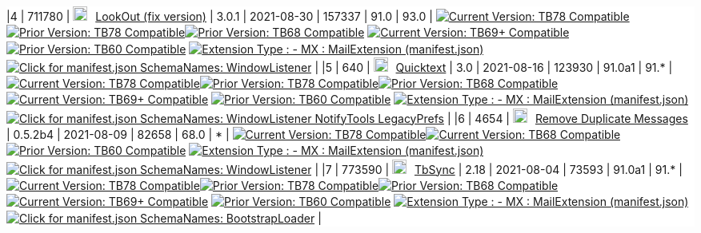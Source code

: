 |4 | 711780 |  <a id="711780-lookout-fix-version" href="https://addons.thunderbird.net/en-US/thunderbird/addon/lookout-fix-version/"><img src='/ThunderKdB/docs/images/home1.png' tooltip='test link' height='18px' width='18px' style="padding-bottom: -2px; padding-right: 6px;" /></a> [LookOut (fix version)](/ThunderKdB/xall/x68/711780-lookout-fix-version/711780-lookout-fix-version-details.html) | 3.0.1 | 2021-08-30 | 157337 | 91.0 | 93.0 |  <a href='undefined' ><img src='https://img.shields.io/badge//78-%20cV-orange.png' title='Current Version: TB78 Compatible'></a><a href='undefined' ><img src='https://img.shields.io/badge//78-%20pV-orange.png' title='Prior Version: TB78 Compatible'></a><a href='undefined' ><img src='https://img.shields.io/badge//68-%20pV-green.png' title='Prior Version: TB68 Compatible'></a> <a href='undefined' ><img src='https://img.shields.io/badge//69+-%20cV-blue.png' title='Current Version: TB69+ Compatible'></a> <a href='undefined' ><img src='https://img.shields.io/badge//60-%20pV-darkgreen.png' title='Prior Version: TB60 Compatible'></a> <a href='undefined' ><img src='https://img.shields.io/badge//Type-MX-purple.png' title='Extension Type :&#10; - MX : MailExtension (manifest.json)'></a> <a href='..\xall\x68\711780-lookout-fix-version\src\manifest.json' ><img src='https://img.shields.io/badge//WindowListener API-%20+-blue.png' title='Click for manifest.json&#010;SchemaNames:&#010;&#10;WindowListener&#10;'></a> |
|5 | 640 |  <a id="640-quicktext" href="https://addons.thunderbird.net/en-US/thunderbird/addon/quicktext/"><img src='/ThunderKdB/docs/images/home1.png' tooltip='test link' height='18px' width='18px' style="padding-bottom: -2px; padding-right: 6px;" /></a> [Quicktext](/ThunderKdB/xall/x68/640-quicktext/640-quicktext-details.html) | 3.0 | 2021-08-16 | 123930 | 91.0a1 | 91.* |  <a href='undefined' ><img src='https://img.shields.io/badge//78-%20cV-orange.png' title='Current Version: TB78 Compatible'></a><a href='undefined' ><img src='https://img.shields.io/badge//78-%20pV-orange.png' title='Prior Version: TB78 Compatible'></a><a href='undefined' ><img src='https://img.shields.io/badge//68-%20pV-green.png' title='Prior Version: TB68 Compatible'></a> <a href='undefined' ><img src='https://img.shields.io/badge//69+-%20cV-blue.png' title='Current Version: TB69+ Compatible'></a> <a href='undefined' ><img src='https://img.shields.io/badge//60-%20pV-darkgreen.png' title='Prior Version: TB60 Compatible'></a> <a href='undefined' ><img src='https://img.shields.io/badge//Type-MX-purple.png' title='Extension Type :&#10; - MX : MailExtension (manifest.json)'></a> <a href='..\xall\x68\640-quicktext\src\manifest.json' ><img src='https://img.shields.io/badge//WindowListener API-%20+-blue.png' title='Click for manifest.json&#010;SchemaNames:&#010;&#10;WindowListener&#10;NotifyTools&#10;LegacyPrefs&#10;'></a> |
|6 | 4654 |  <a id="4654-removedupes" href="https://addons.thunderbird.net/en-US/thunderbird/addon/removedupes/"><img src='/ThunderKdB/docs/images/home1.png' tooltip='test link' height='18px' width='18px' style="padding-bottom: -2px; padding-right: 6px;" /></a> [Remove Duplicate Messages](/ThunderKdB/xall/x68/4654-removedupes/4654-removedupes-details.html) | 0.5.2b4 | 2021-08-09 | 82658 | 68.0 | * |  <a href='undefined' ><img src='https://img.shields.io/badge//78-%20cV-orange.png' title='Current Version: TB78 Compatible'></a><a href='undefined' ><img src='https://img.shields.io/badge//68-%20cV-brightgreen.png' title='Current Version: TB68 Compatible'></a> <a href='undefined' ><img src='https://img.shields.io/badge//60-%20pV-darkgreen.png' title='Prior Version: TB60 Compatible'></a> <a href='undefined' ><img src='https://img.shields.io/badge//Type-MX-purple.png' title='Extension Type :&#10; - MX : MailExtension (manifest.json)'></a> <a href='..\xall\x68\4654-removedupes\src\manifest.json' ><img src='https://img.shields.io/badge//WindowListener API-%20+-blue.png' title='Click for manifest.json&#010;SchemaNames:&#010;&#10;WindowListener&#10;'></a> |
|7 | 773590 |  <a id="773590-tbsync" href="https://addons.thunderbird.net/en-US/thunderbird/addon/tbsync/"><img src='/ThunderKdB/docs/images/home1.png' tooltip='test link' height='18px' width='18px' style="padding-bottom: -2px; padding-right: 6px;" /></a> [TbSync](/ThunderKdB/xall/x68/773590-tbsync/773590-tbsync-details.html) | 2.18 | 2021-08-04 | 73593 | 91.0a1 | 91.* |  <a href='undefined' ><img src='https://img.shields.io/badge//78-%20cV-orange.png' title='Current Version: TB78 Compatible'></a><a href='undefined' ><img src='https://img.shields.io/badge//78-%20pV-orange.png' title='Prior Version: TB78 Compatible'></a><a href='undefined' ><img src='https://img.shields.io/badge//68-%20pV-green.png' title='Prior Version: TB68 Compatible'></a> <a href='undefined' ><img src='https://img.shields.io/badge//69+-%20cV-blue.png' title='Current Version: TB69+ Compatible'></a> <a href='undefined' ><img src='https://img.shields.io/badge//60-%20pV-darkgreen.png' title='Prior Version: TB60 Compatible'></a> <a href='undefined' ><img src='https://img.shields.io/badge//Type-MX-purple.png' title='Extension Type :&#10; - MX : MailExtension (manifest.json)'></a> <a href='..\xall\x68\773590-tbsync\src\manifest.json' ><img src='https://img.shields.io/badge//WebExp-%20+-blue.png' title='Click for manifest.json&#010;SchemaNames:&#010;&#10;BootstrapLoader&#10;'></a> |